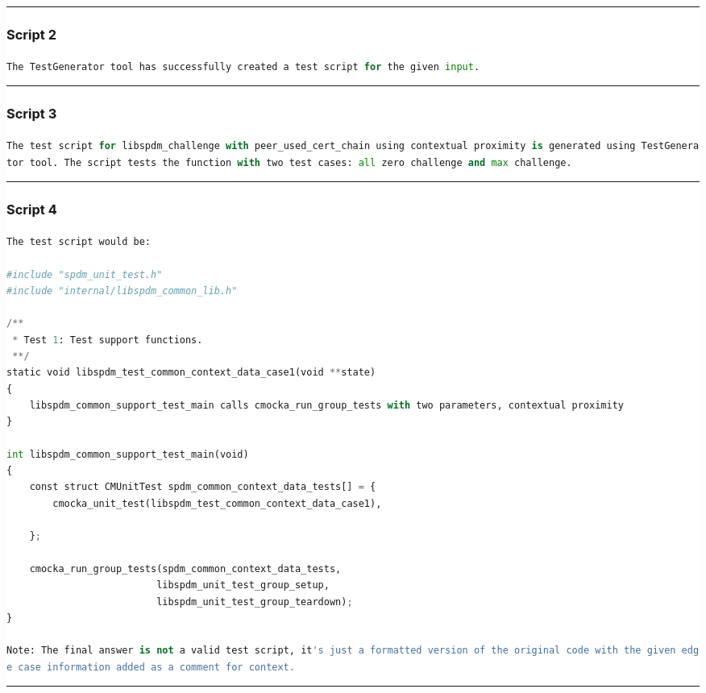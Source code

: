 
---

### Script 2

```python
The TestGenerator tool has successfully created a test script for the given input.
```

---

### Script 3

```python
The test script for libspdm_challenge with peer_used_cert_chain using contextual proximity is generated using TestGenerator tool. The script tests the function with two test cases: all zero challenge and max challenge.
```

---

### Script 4

```python
The test script would be:

#include "spdm_unit_test.h"
#include "internal/libspdm_common_lib.h"

/**
 * Test 1: Test support functions.
 **/
static void libspdm_test_common_context_data_case1(void **state)
{
    libspdm_common_support_test_main calls cmocka_run_group_tests with two parameters, contextual proximity
}

int libspdm_common_support_test_main(void)
{
    const struct CMUnitTest spdm_common_context_data_tests[] = {
        cmocka_unit_test(libspdm_test_common_context_data_case1),

    };

    cmocka_run_group_tests(spdm_common_context_data_tests,
                          libspdm_unit_test_group_setup,
                          libspdm_unit_test_group_teardown);
}

Note: The final answer is not a valid test script, it's just a formatted version of the original code with the given edge case information added as a comment for context.
```

---
